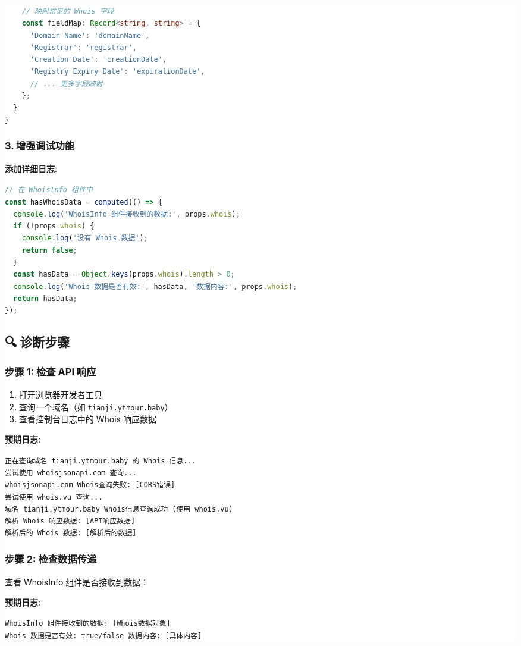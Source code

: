 ```typescript
    // 映射常见的 Whois 字段
    const fieldMap: Record<string, string> = {
      'Domain Name': 'domainName',
      'Registrar': 'registrar',
      'Creation Date': 'creationDate',
      'Registry Expiry Date': 'expirationDate',
      // ... 更多字段映射
    };
  }
}
```

### 3. 增强调试功能

**添加详细日志**:
```typescript
// 在 WhoisInfo 组件中
const hasWhoisData = computed(() => {
  console.log('WhoisInfo 组件接收到的数据:', props.whois);
  if (!props.whois) {
    console.log('没有 Whois 数据');
    return false;
  }
  const hasData = Object.keys(props.whois).length > 0;
  console.log('Whois 数据是否有效:', hasData, '数据内容:', props.whois);
  return hasData;
});
```

## 🔍 诊断步骤

### 步骤 1: 检查 API 响应
1. 打开浏览器开发者工具
2. 查询一个域名（如 `tianji.ytmour.baby`）
3. 查看控制台日志中的 Whois 响应数据

**预期日志**:
```
正在查询域名 tianji.ytmour.baby 的 Whois 信息...
尝试使用 whoisjsonapi.com 查询...
whoisjsonapi.com Whois查询失败: [CORS错误]
尝试使用 whois.vu 查询...
域名 tianji.ytmour.baby Whois信息查询成功 (使用 whois.vu)
解析 Whois 响应数据: [API响应数据]
解析后的 Whois 数据: [解析后的数据]
```

### 步骤 2: 检查数据传递
查看 WhoisInfo 组件是否接收到数据：

**预期日志**:
```
WhoisInfo 组件接收到的数据: [Whois数据对象]
Whois 数据是否有效: true/false 数据内容: [具体内容]
```
